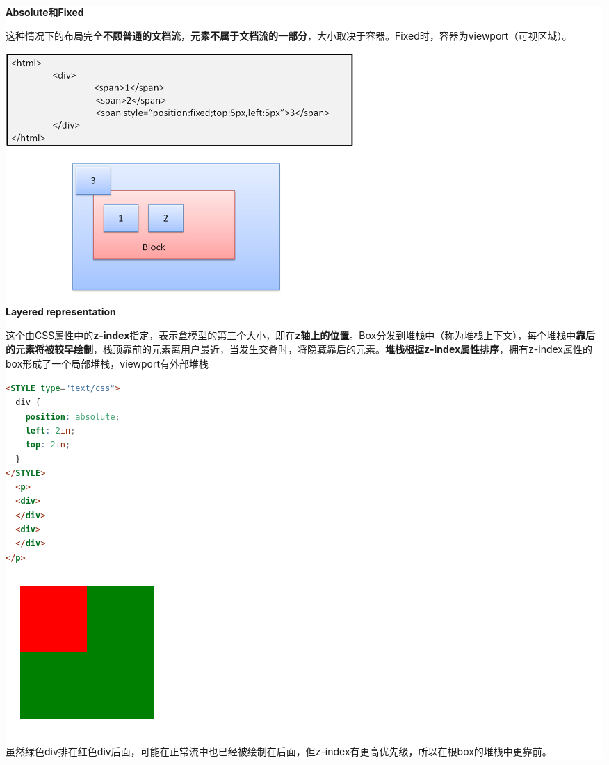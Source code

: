 **Absolute和Fixed**

这种情况下的布局完全**不顾普通的文档流**，**元素不属于文档流的一部分**，大小取决于容器。Fixed时，容器为viewport（可视区域）。

![image.png](assets/image-20220905215416-ftp14sx.png)

**Layered representation**

这个由CSS属性中的**z-index**指定，表示盒模型的第三个大小，即在**z轴上的位置**。Box分发到堆栈中（称为堆栈上下文），每个堆栈中**靠后的元素将被较早绘制**，栈顶靠前的元素离用户最近，当发生交叠时，将隐藏靠后的元素。**堆栈根据z-index属性排序**，拥有z-index属性的box形成了一个局部堆栈，viewport有外部堆栈

```html
<STYLE type="text/css">
  div {
    position: absolute;
    left: 2in;
    top: 2in;
  }
</STYLE>
  <p>
  <div>
  </div>
  <div>
  </div>
</p>
```

![image.png](assets/image-20220905215620-7cst2bt.png)

虽然绿色div排在红色div后面，可能在正常流中也已经被绘制在后面，但z-index有更高优先级，所以在根box的堆栈中更靠前。
